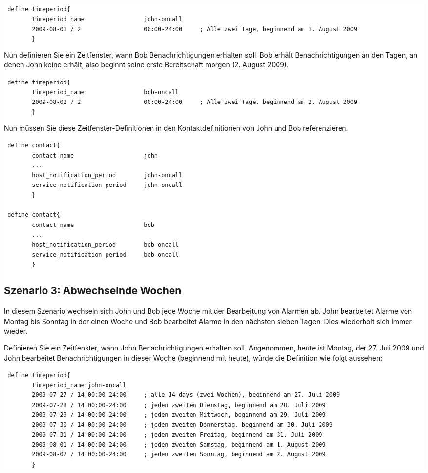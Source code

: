      define timeperiod{
            timeperiod_name                 john-oncall
            2009-08-01 / 2                  00:00-24:00     ; Alle zwei Tage, beginnend am 1. August 2009
            }

Nun definieren Sie ein Zeitfenster, wann Bob Benachrichtigungen erhalten
soll. Bob erhält Benachrichtigungen an den Tagen, an denen John keine
erhält, also beginnt seine erste Bereitschaft morgen (2. August 2009).

     define timeperiod{
            timeperiod_name                 bob-oncall
            2009-08-02 / 2                  00:00-24:00     ; Alle zwei Tage, beginnend am 2. August 2009
            }

Nun müssen Sie diese Zeitfenster-Definitionen in den Kontaktdefinitionen
von John und Bob referenzieren.

     define contact{
            contact_name                    john
            ...
            host_notification_period        john-oncall
            service_notification_period     john-oncall
            }

     define contact{
            contact_name                    bob
            ...
            host_notification_period        bob-oncall
            service_notification_period     bob-oncall
            }

Szenario 3: Abwechselnde Wochen
-------------------------------

In diesem Szenario wechseln sich John und Bob jede Woche mit der
Bearbeitung von Alarmen ab. John bearbeitet Alarme von Montag bis
Sonntag in der einen Woche und Bob bearbeitet Alarme in den nächsten
sieben Tagen. Dies wiederholt sich immer wieder.

Definieren Sie ein Zeitfenster, wann John Benachrichtigungen erhalten
soll. Angenommen, heute ist Montag, der 27. Juli 2009 und John
bearbeitet Benachrichtigungen in dieser Woche (beginnend mit heute),
würde die Definition wie folgt aussehen:

     define timeperiod{
            timeperiod_name john-oncall
            2009-07-27 / 14 00:00-24:00     ; alle 14 days (zwei Wochen), beginnend am 27. Juli 2009
            2009-07-28 / 14 00:00-24:00     ; jeden zweiten Dienstag, beginnend am 28. Juli 2009
            2009-07-29 / 14 00:00-24:00     ; jeden zweiten Mittwoch, beginnend am 29. Juli 2009
            2009-07-30 / 14 00:00-24:00     ; jeden zweiten Donnerstag, beginnend am 30. Juli 2009
            2009-07-31 / 14 00:00-24:00     ; jeden zweiten Freitag, beginnend am 31. Juli 2009
            2009-08-01 / 14 00:00-24:00     ; jeden zweiten Samstag, beginnend am 1. August 2009
            2009-08-02 / 14 00:00-24:00     ; jeden zweiten Sonntag, beginnend am 2. August 2009
            }

